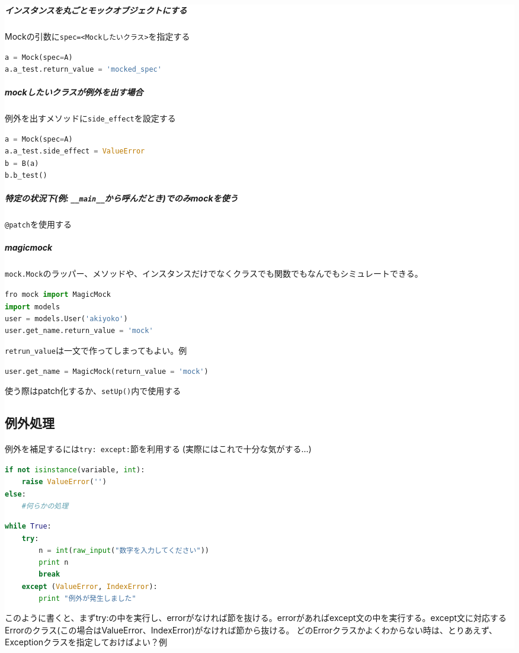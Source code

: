 ##### インスタンスを丸ごとモックオブジェクトにする
Mockの引数に`spec=<Mockしたいクラス>`を指定する
```python
a = Mock(spec=A)
a.a_test.return_value = 'mocked_spec'
```

##### mockしたいクラスが例外を出す場合
例外を出すメソッドに`side_effect`を設定する



```python
a = Mock(spec=A)
a.a_test.side_effect = ValueError
b = B(a)
b.b_test()
```
##### 特定の状況下(例: `__main__`から呼んだとき)でのみmockを使う
`@patch`を使用する

##### magicmock
`mock.Mock`のラッパー、メソッドや、インスタンスだけでなくクラスでも関数でもなんでもシミュレートできる。
```python
fro mock import MagicMock
import models
user = models.User('akiyoko')
user.get_name.return_value = 'mock'
```
`retrun_value`は一文で作ってしまってもよい。例

```python
user.get_name = MagicMock(return_value = 'mock')
```
使う際はpatch化するか、`setUp()`内で使用する


## 例外処理
例外を補足するには`try: except:`節を利用する
(実際にはこれで十分な気がする…)

```python
if not isinstance(variable, int):
    raise ValueError('')
else:
    #何らかの処理

```


```python
while True:
    try:
        n = int(raw_input("数字を入力してください"))
        print n
        break
    except (ValueError, IndexError):
        print "例外が発生しました"
```
このように書くと、まずtry:の中を実行し、errorがなければ節を抜ける。errorがあればexcept文の中を実行する。except文に対応するErrorのクラス(この場合はValueError、IndexError)がなければ節から抜ける。
どのErrorクラスかよくわからない時は、とりあえず、Exceptionクラスを指定しておけばよい？例
